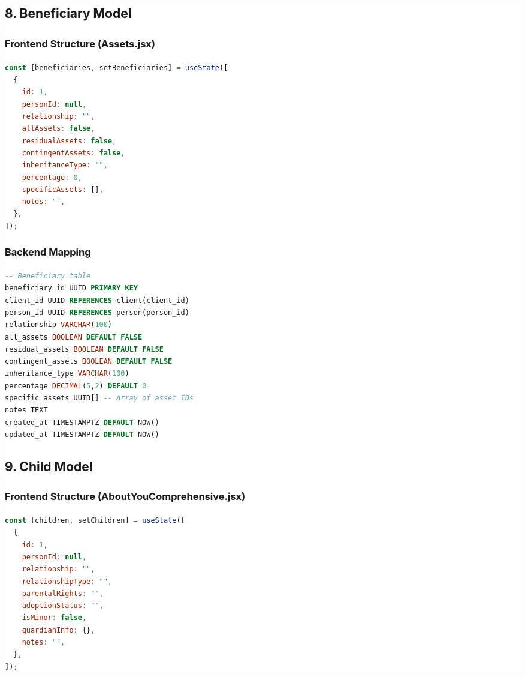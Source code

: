 ## 8. Beneficiary Model

### Frontend Structure (Assets.jsx)

```javascript
const [beneficiaries, setBeneficiaries] = useState([
  {
    id: 1,
    personId: null,
    relationship: "",
    allAssets: false,
    residualAssets: false,
    contingentAssets: false,
    inheritanceType: "",
    percentage: 0,
    specificAssets: [],
    notes: "",
  },
]);
```

### Backend Mapping

```sql
-- Beneficiary table
beneficiary_id UUID PRIMARY KEY
client_id UUID REFERENCES client(client_id)
person_id UUID REFERENCES person(person_id)
relationship VARCHAR(100)
all_assets BOOLEAN DEFAULT FALSE
residual_assets BOOLEAN DEFAULT FALSE
contingent_assets BOOLEAN DEFAULT FALSE
inheritance_type VARCHAR(100)
percentage DECIMAL(5,2) DEFAULT 0
specific_assets UUID[] -- Array of asset IDs
notes TEXT
created_at TIMESTAMPTZ DEFAULT NOW()
updated_at TIMESTAMPTZ DEFAULT NOW()
```

## 9. Child Model

### Frontend Structure (AboutYouComprehensive.jsx)

```javascript
const [children, setChildren] = useState([
  {
    id: 1,
    personId: null,
    relationship: "",
    relationshipType: "",
    parentalRights: "",
    adoptionStatus: "",
    isMinor: false,
    guardianInfo: {},
    notes: "",
  },
]);
```
